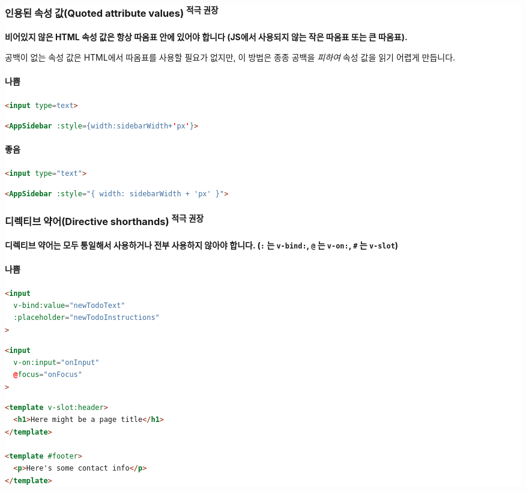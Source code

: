

### 인용된 속성 값(Quoted attribute values) <sup data-p="b">적극 권장</sup>

**비어있지 않은 HTML 속성 값은 항상 따옴표 안에 있어야 합니다 (JS에서 사용되지 않는 작은 따옴표 또는 큰 따옴표).**

공백이 없는 속성 값은 HTML에서 따옴표를 사용할 필요가 없지만, 이 방법은 종종 공백을 *피하여* 속성 값을 읽기 어렵게 만듭니다.

<div class="style-example style-example-bad"><h4>나쁨</h4></div>

```html
<input type=text>
```

```html
<AppSidebar :style={width:sidebarWidth+'px'}>
```



<div class="style-example style-example-good"><h4>좋음</h4></div>

```html
<input type="text">
```

```html
<AppSidebar :style="{ width: sidebarWidth + 'px' }">
```



### 디렉티브 약어(Directive shorthands) <sup data-p="b">적극 권장</sup>

**디렉티브 약어는 모두 통일해서 사용하거나 전부 사용하지 않아야 합니다. (`:` 는 `v-bind:`, `@` 는 `v-on:`, `#` 는 `v-slot`)**

<div class="style-example style-example-bad"><h4>나쁨</h4></div>

```html
<input
  v-bind:value="newTodoText"
  :placeholder="newTodoInstructions"
>
```

```html
<input
  v-on:input="onInput"
  @focus="onFocus"
>
```

```html
<template v-slot:header>
  <h1>Here might be a page title</h1>
</template>

<template #footer>
  <p>Here's some contact info</p>
</template>
```
